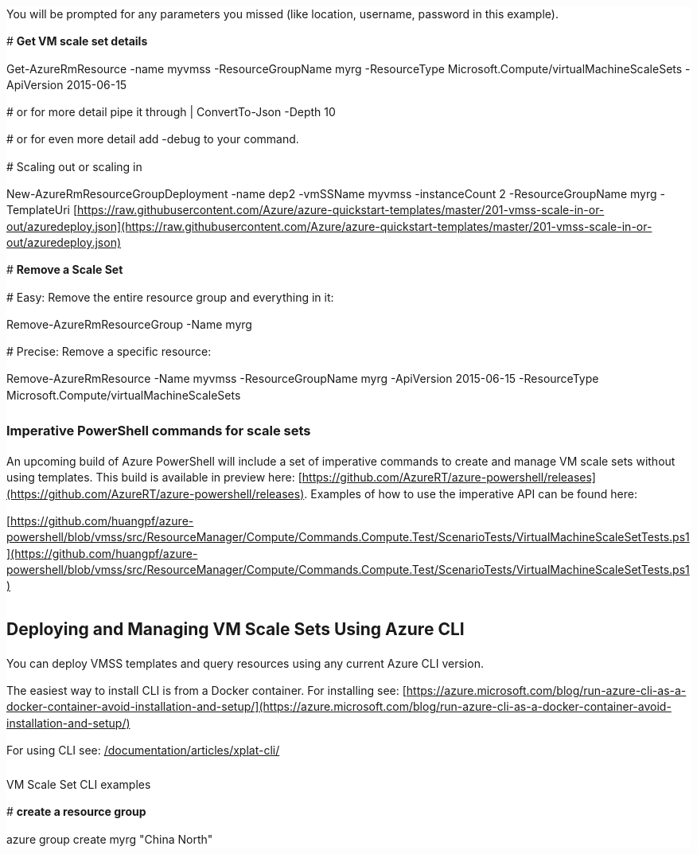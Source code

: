 You will be prompted for any parameters you missed (like location, username, password in this example).

&#35; **Get VM scale set details**

Get-AzureRmResource -name myvmss -ResourceGroupName myrg -ResourceType Microsoft.Compute/virtualMachineScaleSets -ApiVersion 2015-06-15

&#35; or for more detail pipe it through | ConvertTo-Json -Depth 10

&#35; or for even more detail add -debug to your command.

&#35; Scaling out or scaling in

New-AzureRmResourceGroupDeployment -name dep2 -vmSSName myvmss -instanceCount 2 -ResourceGroupName myrg -TemplateUri [https://raw.githubusercontent.com/Azure/azure-quickstart-templates/master/201-vmss-scale-in-or-out/azuredeploy.json](https://raw.githubusercontent.com/Azure/azure-quickstart-templates/master/201-vmss-scale-in-or-out/azuredeploy.json)

&#35; **Remove a Scale Set**

&#35; Easy: Remove the entire resource group and everything in it:

Remove-AzureRmResourceGroup -Name myrg

&#35; Precise: Remove a specific resource:

Remove-AzureRmResource -Name myvmss -ResourceGroupName myrg -ApiVersion 2015-06-15 -ResourceType Microsoft.Compute/virtualMachineScaleSets

### Imperative PowerShell commands for scale sets

An upcoming build of Azure PowerShell will include a set of imperative commands to create and manage VM scale sets without using templates. This build is available in preview here: [https://github.com/AzureRT/azure-powershell/releases](https://github.com/AzureRT/azure-powershell/releases). Examples of how to use the imperative API can be found here:

[https://github.com/huangpf/azure-powershell/blob/vmss/src/ResourceManager/Compute/Commands.Compute.Test/ScenarioTests/VirtualMachineScaleSetTests.ps1](https://github.com/huangpf/azure-powershell/blob/vmss/src/ResourceManager/Compute/Commands.Compute.Test/ScenarioTests/VirtualMachineScaleSetTests.ps1)

## Deploying and Managing VM Scale Sets Using Azure CLI

You can deploy VMSS templates and query resources using any current Azure CLI version.

The easiest way to install CLI is from a Docker container. For installing see: [https://azure.microsoft.com/blog/run-azure-cli-as-a-docker-container-avoid-installation-and-setup/](https://azure.microsoft.com/blog/run-azure-cli-as-a-docker-container-avoid-installation-and-setup/)

For using CLI see: [/documentation/articles/xplat-cli/](/documentation/articles/xplat-cli/)

###
VM Scale Set CLI examples

&#35; **create a resource group**

azure group create myrg "China North"

